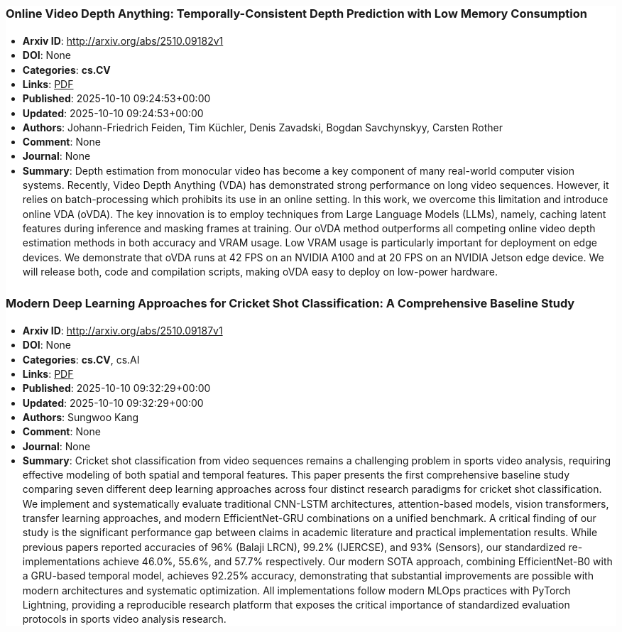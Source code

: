 ### Online Video Depth Anything: Temporally-Consistent Depth Prediction with Low Memory Consumption
- **Arxiv ID**: http://arxiv.org/abs/2510.09182v1
- **DOI**: None
- **Categories**: **cs.CV**
- **Links**: [PDF](http://arxiv.org/pdf/2510.09182v1)
- **Published**: 2025-10-10 09:24:53+00:00
- **Updated**: 2025-10-10 09:24:53+00:00
- **Authors**: Johann-Friedrich Feiden, Tim Küchler, Denis Zavadski, Bogdan Savchynskyy, Carsten Rother
- **Comment**: None
- **Journal**: None
- **Summary**: Depth estimation from monocular video has become a key component of many real-world computer vision systems. Recently, Video Depth Anything (VDA) has demonstrated strong performance on long video sequences. However, it relies on batch-processing which prohibits its use in an online setting. In this work, we overcome this limitation and introduce online VDA (oVDA). The key innovation is to employ techniques from Large Language Models (LLMs), namely, caching latent features during inference and masking frames at training. Our oVDA method outperforms all competing online video depth estimation methods in both accuracy and VRAM usage. Low VRAM usage is particularly important for deployment on edge devices. We demonstrate that oVDA runs at 42 FPS on an NVIDIA A100 and at 20 FPS on an NVIDIA Jetson edge device. We will release both, code and compilation scripts, making oVDA easy to deploy on low-power hardware.



### Modern Deep Learning Approaches for Cricket Shot Classification: A Comprehensive Baseline Study
- **Arxiv ID**: http://arxiv.org/abs/2510.09187v1
- **DOI**: None
- **Categories**: **cs.CV**, cs.AI
- **Links**: [PDF](http://arxiv.org/pdf/2510.09187v1)
- **Published**: 2025-10-10 09:32:29+00:00
- **Updated**: 2025-10-10 09:32:29+00:00
- **Authors**: Sungwoo Kang
- **Comment**: None
- **Journal**: None
- **Summary**: Cricket shot classification from video sequences remains a challenging problem in sports video analysis, requiring effective modeling of both spatial and temporal features. This paper presents the first comprehensive baseline study comparing seven different deep learning approaches across four distinct research paradigms for cricket shot classification. We implement and systematically evaluate traditional CNN-LSTM architectures, attention-based models, vision transformers, transfer learning approaches, and modern EfficientNet-GRU combinations on a unified benchmark. A critical finding of our study is the significant performance gap between claims in academic literature and practical implementation results. While previous papers reported accuracies of 96\% (Balaji LRCN), 99.2\% (IJERCSE), and 93\% (Sensors), our standardized re-implementations achieve 46.0\%, 55.6\%, and 57.7\% respectively. Our modern SOTA approach, combining EfficientNet-B0 with a GRU-based temporal model, achieves 92.25\% accuracy, demonstrating that substantial improvements are possible with modern architectures and systematic optimization. All implementations follow modern MLOps practices with PyTorch Lightning, providing a reproducible research platform that exposes the critical importance of standardized evaluation protocols in sports video analysis research.
